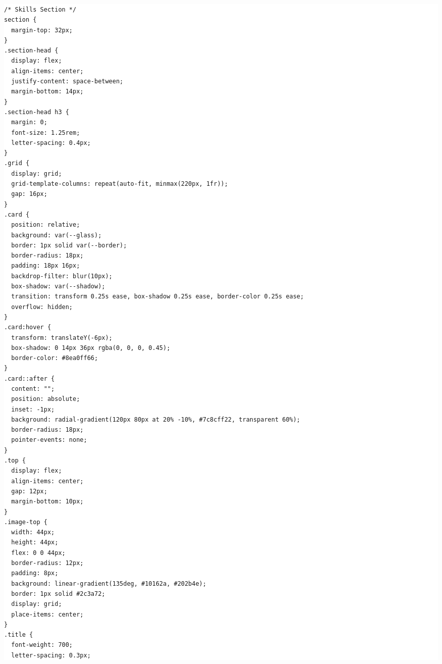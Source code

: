     /* Skills Section */
    section {
      margin-top: 32px;
    }
    .section-head {
      display: flex;
      align-items: center;
      justify-content: space-between;
      margin-bottom: 14px;
    }
    .section-head h3 {
      margin: 0;
      font-size: 1.25rem;
      letter-spacing: 0.4px;
    }
    .grid {
      display: grid;
      grid-template-columns: repeat(auto-fit, minmax(220px, 1fr));
      gap: 16px;
    }
    .card {
      position: relative;
      background: var(--glass);
      border: 1px solid var(--border);
      border-radius: 18px;
      padding: 18px 16px;
      backdrop-filter: blur(10px);
      box-shadow: var(--shadow);
      transition: transform 0.25s ease, box-shadow 0.25s ease, border-color 0.25s ease;
      overflow: hidden;
    }
    .card:hover {
      transform: translateY(-6px);
      box-shadow: 0 14px 36px rgba(0, 0, 0, 0.45);
      border-color: #8ea0ff66;
    }
    .card::after {
      content: "";
      position: absolute;
      inset: -1px;
      background: radial-gradient(120px 80px at 20% -10%, #7c8cff22, transparent 60%);
      border-radius: 18px;
      pointer-events: none;
    }
    .top {
      display: flex;
      align-items: center;
      gap: 12px;
      margin-bottom: 10px;
    }
    .image-top {
      width: 44px;
      height: 44px;
      flex: 0 0 44px;
      border-radius: 12px;
      padding: 8px;
      background: linear-gradient(135deg, #10162a, #202b4e);
      border: 1px solid #2c3a72;
      display: grid;
      place-items: center;
    }
    .title {
      font-weight: 700;
      letter-spacing: 0.3px;
